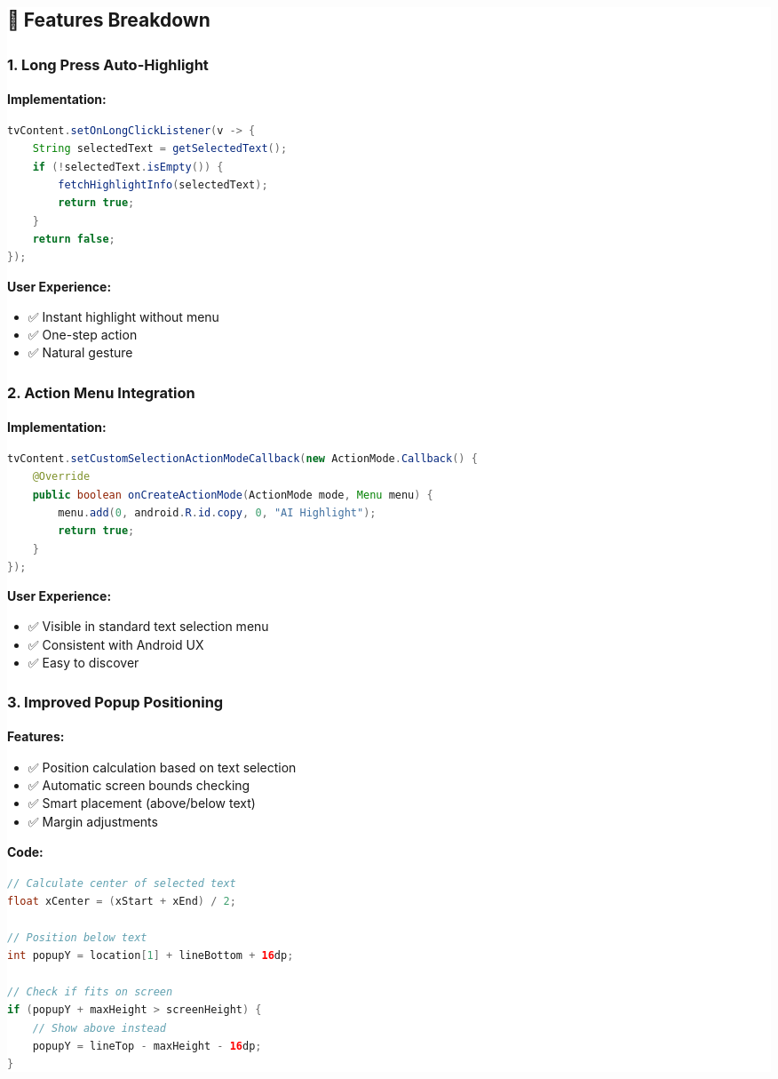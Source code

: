 ## 🚀 Features Breakdown

### 1. Long Press Auto-Highlight

**Implementation:**
```java
tvContent.setOnLongClickListener(v -> {
    String selectedText = getSelectedText();
    if (!selectedText.isEmpty()) {
        fetchHighlightInfo(selectedText);
        return true;
    }
    return false;
});
```

**User Experience:**
- ✅ Instant highlight without menu
- ✅ One-step action
- ✅ Natural gesture

### 2. Action Menu Integration

**Implementation:**
```java
tvContent.setCustomSelectionActionModeCallback(new ActionMode.Callback() {
    @Override
    public boolean onCreateActionMode(ActionMode mode, Menu menu) {
        menu.add(0, android.R.id.copy, 0, "AI Highlight");
        return true;
    }
});
```

**User Experience:**
- ✅ Visible in standard text selection menu
- ✅ Consistent with Android UX
- ✅ Easy to discover

### 3. Improved Popup Positioning

**Features:**
- ✅ Position calculation based on text selection
- ✅ Automatic screen bounds checking
- ✅ Smart placement (above/below text)
- ✅ Margin adjustments

**Code:**
```java
// Calculate center of selected text
float xCenter = (xStart + xEnd) / 2;

// Position below text
int popupY = location[1] + lineBottom + 16dp;

// Check if fits on screen
if (popupY + maxHeight > screenHeight) {
    // Show above instead
    popupY = lineTop - maxHeight - 16dp;
}
```
